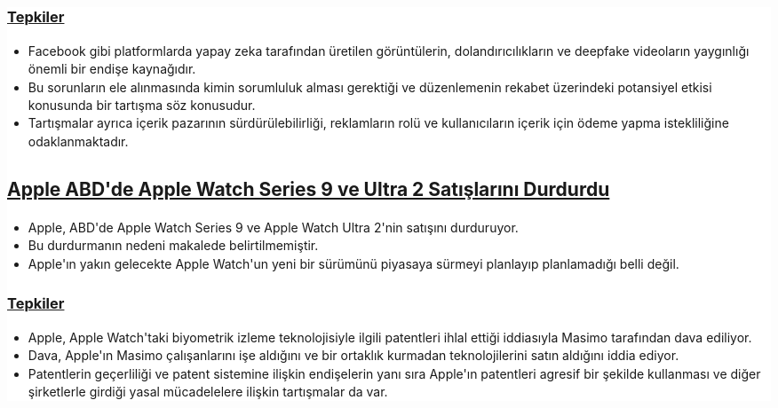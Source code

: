 ### [Tepkiler](https://news.ycombinator.com/item?id=38684309)

- Facebook gibi platformlarda yapay zeka tarafından üretilen görüntülerin, dolandırıcılıkların ve deepfake videoların yaygınlığı önemli bir endişe kaynağıdır.
- Bu sorunların ele alınmasında kimin sorumluluk alması gerektiği ve düzenlemenin rekabet üzerindeki potansiyel etkisi konusunda bir tartışma söz konusudur.
- Tartışmalar ayrıca içerik pazarının sürdürülebilirliği, reklamların rolü ve kullanıcıların içerik için ödeme yapma istekliliğine odaklanmaktadır.

## [Apple ABD'de Apple Watch Series 9 ve Ultra 2 Satışlarını Durdurdu](https://9to5mac.com/2023/12/18/apple-halting-apple-watch-series-9-and-apple-watch-ultra-2-sales/)

- Apple, ABD'de Apple Watch Series 9 ve Apple Watch Ultra 2'nin satışını durduruyor.
- Bu durdurmanın nedeni makalede belirtilmemiştir.
- Apple'ın yakın gelecekte Apple Watch'un yeni bir sürümünü piyasaya sürmeyi planlayıp planlamadığı belli değil.

### [Tepkiler](https://news.ycombinator.com/item?id=38682631)

- Apple, Apple Watch'taki biyometrik izleme teknolojisiyle ilgili patentleri ihlal ettiği iddiasıyla Masimo tarafından dava ediliyor.
- Dava, Apple'ın Masimo çalışanlarını işe aldığını ve bir ortaklık kurmadan teknolojilerini satın aldığını iddia ediyor.
- Patentlerin geçerliliği ve patent sistemine ilişkin endişelerin yanı sıra Apple'ın patentleri agresif bir şekilde kullanması ve diğer şirketlerle girdiği yasal mücadelelere ilişkin tartışmalar da var.

<head>
  <meta property="og:title" content="Figma ve Adobe yasal incelemenin ardından birleşmeden vazgeçti" />
  <meta property="og:type" content="website" />
  <meta property="og:image" content="https://og.cho.sh/api/og/?title=Figma%20ve%20Adobe%20yasal%20incelemenin%20ard%C4%B1ndan%20birle%C5%9Fmeden%20vazge%C3%A7ti&subheading=19%20Aral%C4%B1k%202023%20Sal%C4%B1%3A%20Hacker%20Haber%20%C3%96zeti" />
</head>
